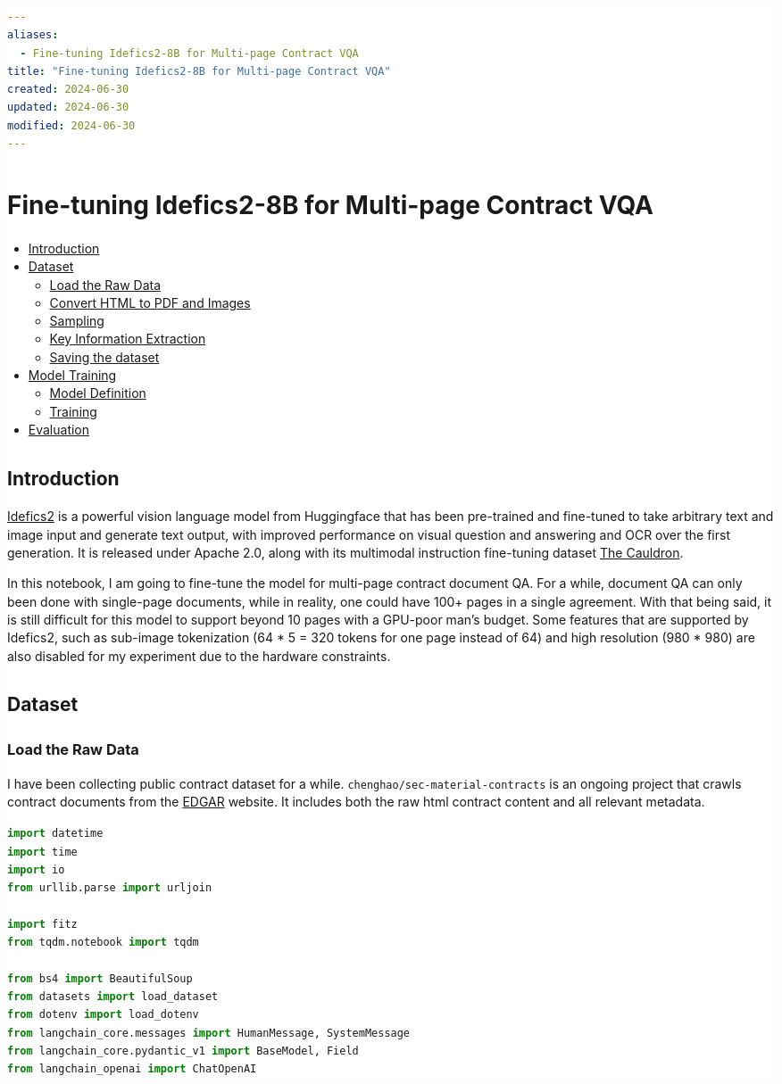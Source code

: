 ```yaml
---
aliases:
  - Fine-tuning Idefics2-8B for Multi-page Contract VQA
title: "Fine-tuning Idefics2-8B for Multi-page Contract VQA"
created: 2024-06-30
updated: 2024-06-30
modified: 2024-06-30
---
```


# Fine-tuning Idefics2-8B for Multi-page Contract VQA

- [Introduction](#introduction)
- [Dataset](#dataset)
    - [Load the Raw Data](#load-the-raw-data)
    - [Convert HTML to PDF and Images](#convert-html-to-pdf-and-images)
    - [Sampling](#sampling)
    - [Key Information Extraction](#key-information-extraction)
    - [Saving the dataset](#saving-the-dataset)
- [Model Training](#model-training)
    - [Model Definition](#model-definition)
    - [Training](#training)
- [Evaluation](#evaluation)

## Introduction

[Idefics2](https://huggingface.co/HuggingFaceM4/idefics2-8b) is a powerful vision language model from Huggingface that has been pre-trained and fine-tuned to take arbitrary text and image input and generate text output, with improved performance on visual question and answering and OCR over the first generation. It is released under Apache 2.0, along with its multimodal instruction fine-tuning dataset [The Cauldron](https://huggingface.co/datasets/HuggingFaceM4/the_cauldron).

In this notebook, I am going to fine-tune the model for multi-page contract document QA. For a while, document QA can only been done with single-page documents, while in reality, one could have 100+ pages in a single agreement. With that being said, it is still difficult for this model to support beyond 10 pages with a GPU-poor man’s budget. Some features that are supported by Idefics2, such as sub-image tokenization (64 \* 5 = 320 tokens for one page instead of 64) and high resolution (980 \* 980) are also disabled for my experiment due to the hardware constraints.

## Dataset

### Load the Raw Data

I have been collecting public contract dataset for a while. `chenghao/sec-material-contracts` is an ongoing project that crawls contract documents from the [EDGAR](sec.gov) website. It includes both the raw html contract content and all relevant metadata.

``` python
import datetime
import time
import io
from urllib.parse import urljoin

import fitz
from tqdm.notebook import tqdm

from bs4 import BeautifulSoup
from datasets import load_dataset
from dotenv import load_dotenv
from langchain_core.messages import HumanMessage, SystemMessage
from langchain_core.pydantic_v1 import BaseModel, Field
from langchain_openai import ChatOpenAI
```